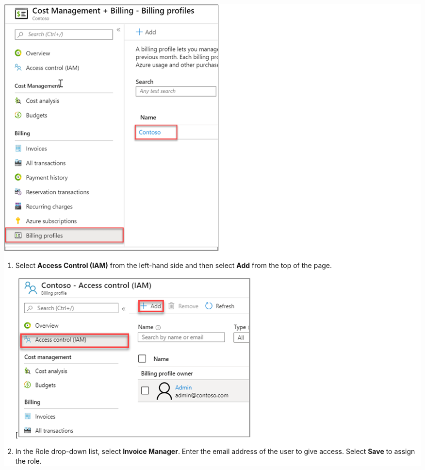    ![Screenshot that shows billing profile list](./media/download-azure-invoice/mca-select-profile-zoomed-in.png)

1. Select **Access Control (IAM)** from the left-hand side and then select **Add** from the top of the page.

   [![Screenshot that shows access control page](./media/download-azure-invoice/mca-select-access-control-zoomed-in.png)

1. In the Role drop-down list, select **Invoice Manager**. Enter the email address of the user to give access. Select **Save** to assign the role.
